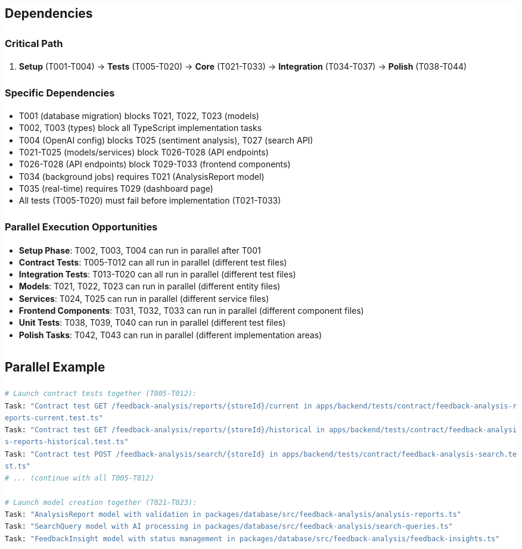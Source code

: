 ## Dependencies

### Critical Path

1. **Setup** (T001-T004) → **Tests** (T005-T020) → **Core** (T021-T033) →
   **Integration** (T034-T037) → **Polish** (T038-T044)

### Specific Dependencies

- T001 (database migration) blocks T021, T022, T023 (models)
- T002, T003 (types) block all TypeScript implementation tasks
- T004 (OpenAI config) blocks T025 (sentiment analysis), T027 (search API)
- T021-T025 (models/services) block T026-T028 (API endpoints)
- T026-T028 (API endpoints) block T029-T033 (frontend components)
- T034 (background jobs) requires T021 (AnalysisReport model)
- T035 (real-time) requires T029 (dashboard page)
- All tests (T005-T020) must fail before implementation (T021-T033)

### Parallel Execution Opportunities

- **Setup Phase**: T002, T003, T004 can run in parallel after T001
- **Contract Tests**: T005-T012 can all run in parallel (different test files)
- **Integration Tests**: T013-T020 can all run in parallel (different test
  files)
- **Models**: T021, T022, T023 can run in parallel (different entity files)
- **Services**: T024, T025 can run in parallel (different service files)
- **Frontend Components**: T031, T032, T033 can run in parallel (different
  component files)
- **Unit Tests**: T038, T039, T040 can run in parallel (different test files)
- **Polish Tasks**: T042, T043 can run in parallel (different implementation
  areas)

## Parallel Example

```bash
# Launch contract tests together (T005-T012):
Task: "Contract test GET /feedback-analysis/reports/{storeId}/current in apps/backend/tests/contract/feedback-analysis-reports-current.test.ts"
Task: "Contract test GET /feedback-analysis/reports/{storeId}/historical in apps/backend/tests/contract/feedback-analysis-reports-historical.test.ts"
Task: "Contract test POST /feedback-analysis/search/{storeId} in apps/backend/tests/contract/feedback-analysis-search.test.ts"
# ... (continue with all T005-T012)

# Launch model creation together (T021-T023):
Task: "AnalysisReport model with validation in packages/database/src/feedback-analysis/analysis-reports.ts"
Task: "SearchQuery model with AI processing in packages/database/src/feedback-analysis/search-queries.ts"
Task: "FeedbackInsight model with status management in packages/database/src/feedback-analysis/feedback-insights.ts"
```
